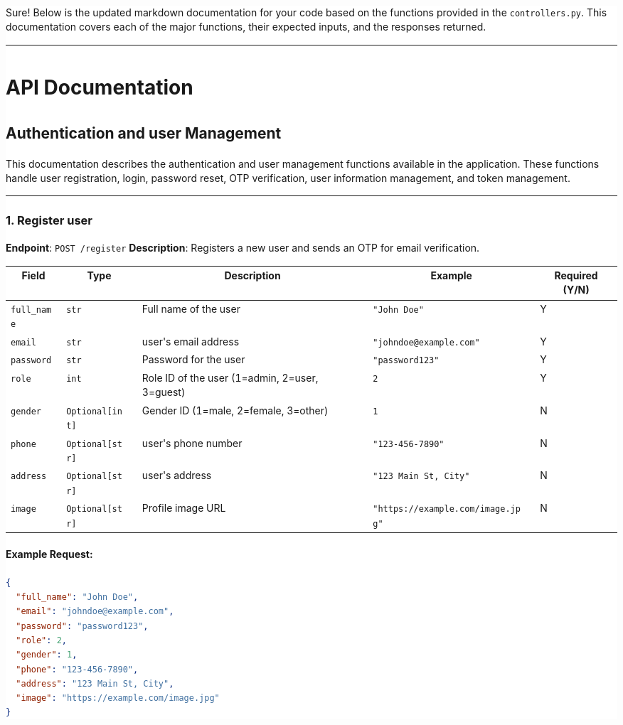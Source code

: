 Sure! Below is the updated markdown documentation for your code based on the functions provided in the `controllers.py`.
This documentation covers each of the major functions, their expected inputs, and the responses returned.

---

# API Documentation

## Authentication and user Management

This documentation describes the authentication and user management functions available in the application. These
functions handle user registration, login, password reset, OTP verification, user information management, and token
management.

---

### **1. Register user**

**Endpoint**: `POST /register`
**Description**: Registers a new user and sends an OTP for email verification.

| **Field**   | **Type**        | **Description**                                | **Example**                       | **Required (Y/N)** |
|-------------|-----------------|------------------------------------------------|-----------------------------------|--------------------|
| `full_name` | `str`           | Full name of the user                          | `"John Doe"`                      | Y                  |
| `email`     | `str`           | user's email address                           | `"johndoe@example.com"`           | Y                  |
| `password`  | `str`           | Password for the user                          | `"password123"`                   | Y                  |
| `role`      | `int`           | Role ID of the user (1=admin, 2=user, 3=guest) | `2`                               | Y                  |
| `gender`    | `Optional[int]` | Gender ID (1=male, 2=female, 3=other)          | `1`                               | N                  |
| `phone`     | `Optional[str]` | user's phone number                            | `"123-456-7890"`                  | N                  |
| `address`   | `Optional[str]` | user's address                                 | `"123 Main St, City"`             | N                  |
| `image`     | `Optional[str]` | Profile image URL                              | `"https://example.com/image.jpg"` | N                  |

#### Example Request:

```json
{
  "full_name": "John Doe",
  "email": "johndoe@example.com",
  "password": "password123",
  "role": 2,
  "gender": 1,
  "phone": "123-456-7890",
  "address": "123 Main St, City",
  "image": "https://example.com/image.jpg"
}
```
